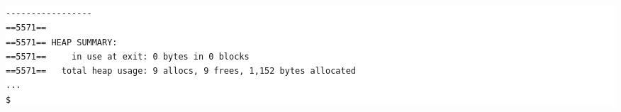 ```
-----------------
==5571== 
==5571== HEAP SUMMARY:
==5571==     in use at exit: 0 bytes in 0 blocks
==5571==   total heap usage: 9 allocs, 9 frees, 1,152 bytes allocated
...
$ 
```
